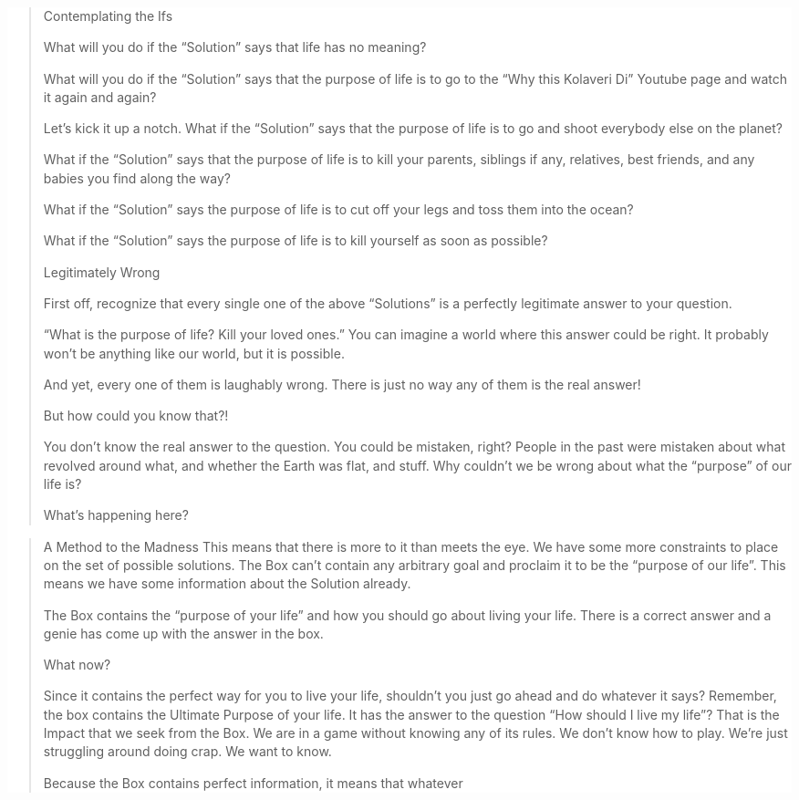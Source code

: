 > Contemplating the Ifs 
>
> What will you do if the “Solution” says that
> life has no meaning?
>
> What will you do if the “Solution” says that the purpose of life is
> to go to the “Why this Kolaveri Di” Youtube page and watch it again
> and again?
>
> Let’s kick it up a notch. What if the “Solution” says that the
> purpose of life is to go and shoot everybody else on the planet?
>
> What if the “Solution” says that the purpose of life is to kill your
> parents, siblings if any, relatives, best friends, and any babies
> you find along the way?
>
> What if the “Solution” says the purpose of life is to cut off your
> legs and toss them into the ocean?
>
> What if the “Solution” says the purpose of life is to kill yourself
> as soon as possible?
>
> Legitimately Wrong
> 
> First off, recognize that every single one of the
> above “Solutions” is a perfectly legitimate answer to your question.
>
> “What is the purpose of life? Kill your loved ones.” You can imagine
> a world where this answer could be right. It probably won’t be
> anything like our world, but it is possible.
>
> And yet, every one of them is laughably wrong. There is just no way
> any of them is the real answer!
>
> But how could you know that?!
>
> You don’t know the real answer to the question. You could be
> mistaken, right? People in the past were mistaken about what
> revolved around what, and whether the Earth was flat, and stuff. Why
> couldn’t we be wrong about what the “purpose” of our life is?
>
> What’s happening here?

> A Method to the Madness This means that there is more to it than
> meets the eye. We have some more constraints to place on the set of
> possible solutions. The Box can’t contain any arbitrary goal and
> proclaim it to be the “purpose of our life”. This means we have some
> information about the Solution already.
>
> The Box contains the “purpose of your life” and how you should go
> about living your life. There is a correct answer and a genie has
> come up with the answer in the box.
>
> What now?
>
> Since it contains the perfect way for you to live your life,
> shouldn’t you just go ahead and do whatever it says? Remember, the
> box contains the Ultimate Purpose of your life. It has the answer to
> the question “How should I live my life”? That is the Impact that we
> seek from the Box. We are in a game without knowing any of its
> rules. We don’t know how to play. We’re just struggling around doing
> crap. We want to know.
>
> Because the Box contains perfect information, it means that whatever